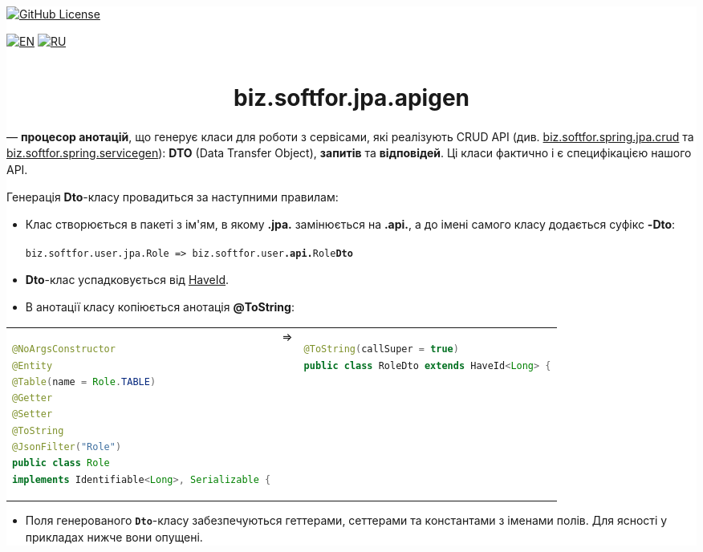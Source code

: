 [![GitHub License](https://img.shields.io/github/license/ovsyannykov/biz.softfor)](license.md)

[![EN](https://img.shields.io/badge/EN-blue)](readme.md)
[![RU](https://img.shields.io/badge/RU-black)](readme.ru.md)

<h1 align="center">biz.softfor.jpa.apigen</h1>

— **процесор анотацій**, що генерує класи для роботи з сервісами, які
реалізують CRUD API (див. [biz.softfor.spring.jpa.crud](../biz.softfor.spring.jpa.crud)
та [biz.softfor.spring.servicegen](../biz.softfor.spring.servicegen)):
**DTO** (Data Transfer Object), **запитів** та **відповідей**.
Ці класи фактично і є специфікацією нашого API.

Генерація **Dto**-класу провадиться за наступними правилам:

- Клас створюється в пакеті з ім'ям, в якому **.jpa.** замінюється на **.api.**,
а до імені самого класу додається суфікс **-Dto**:

  ```biz.softfor.user.jpa.Role => biz.softfor.user```<b>```.api.```</b>```Role```<b>```Dto```</b>

- **Dto**-клас успадковується від
[HaveId](../biz.softfor.util/src/main/java/biz/softfor/util/api/HaveId.java).

- В анотації класу копіюється анотація **@ToString**:
<table border="0">
<tr>
<td>

```java
@NoArgsConstructor
@Entity
@Table(name = Role.TABLE)
@Getter
@Setter
@ToString
@JsonFilter("Role")
public class Role
implements Identifiable<Long>, Serializable {
```

</td>
<td>
=>
</td>
<td>

```java
@ToString(callSuper = true)
public class RoleDto extends HaveId<Long> {
```

</td>
</tr>
</table>

- Поля генерованого **``Dto``**-класу забезпечуються геттерами, сеттерами та
константами з іменами полів. Для ясності у прикладах нижче вони опущені.
